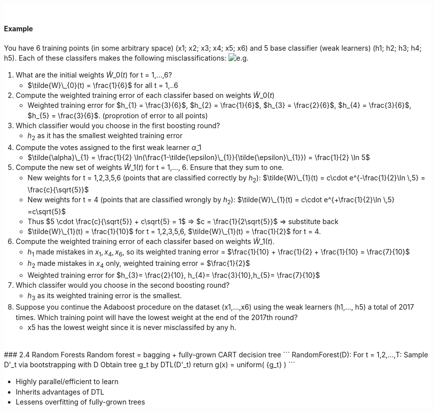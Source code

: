<br>

#### Example
You have 6 training points (in some arbitrary space) (x1; x2; x3; x4; x5; x6) and 5 base classifier (weak learners) (h1; h2; h3; h4; h5). Each of these classifers makes the following misclassifications:
![e.g.]({{site.baseurl}}/assets/pics/cs3244/chap9/eg.png)
1. What are the initial weights $\tilde{W}\_{0}(t)$ for t = 1,...,6?
    - $\tilde{W}\_{0}(t) = \frac{1}{6}$ for all t = 1,..6
2. Compute the weighted training error of each classifer based on weights $\tilde{W}\_{0}(t)$
    - Weighted training error for $h_{1} = \frac{3}{6}$, $h_{2} = \frac{1}{6}$, $h_{3} = \frac{2}{6}$, $h_{4} = \frac{3}{6}$, $h_{5} = \frac{3}{6}$. 
    (proprotion of error to all points)
3. Which classifier would you choose in the first boosting round?
    - $h_{2}$ as it has the smallest weighted training error
4. Compute the votes assigned to the first weak learner $\tilde{\alpha}\_{1}$
    - $\tilde{\alpha}\_{1} = \frac{1}{2} \ln(\frac{1-\tilde{\epsilon}\_{1}}{\tilde{\epsilon}\_{1}}) = \frac{1}{2} \ln 5$
5. Compute the new set of weights $\tilde{W}\_{1}(t)$ for t = 1,..., 6. Ensure that they sum to one.
    - New weights for t = 1,2,3,5,6 (points that are classified correctly by $h_{2}$): $\tilde{W}\_{1}(t) = c\cdot e^{-\frac{1}{2}\ln \,5} = \frac{c}{\sqrt{5}}$
    - New weights for t = 4 (points that are classified wrongly by $h_{2}$): $\tilde{W}\_{1}(t) = c\cdot e^{+\frac{1}{2}\ln \,5} =c\sqrt{5}$
    - Thus $5 \cdot \frac{c}{\sqrt{5}} + c\sqrt{5} = 1$ ⇒ $c = \frac{1}{2\sqrt{5}}$ ⇒ substitute back
    - $\tilde{W}\_{1}(t) = \frac{1}{10}$ for t = 1,2,3,5,6,  $\tilde{W}\_{1}(t) = \frac{1}{2}$ for t = 4.
6. Compute the weighted training error of each classifer based on weights $\tilde{W}\_{1}(t)$.
    - $h_{1}$ made mistakes in $x_{1},x_{4}, x_{6}$, so its weighted traning error = $\frac{1}{10} + \frac{1}{2} + \frac{1}{10} = \frac{7}{10}$
    - $h_{2}$ made mistakes in $x_{4}$ only, weighted training error = $\frac{1}{2}$
    - Weighted training error for $h_{3}= \frac{2}{10}, h_{4}= \frac{3}{10},h_{5}= \frac{7}{10}$
7. Which classifer would you choose in the second boosting round?
     - $h_{3}$ as its weighted training error is the smallest.
8. Suppose you continue the Adaboost procedure on the dataset (x1,...,x6)
using the weak learners (h1,..., h5) a total of 2017 times. Which training point will have the lowest weight at the end of the 2017th round?
    - x5 has the lowest weight since it is never misclassifed by any h.

<br>
### 2.4 Random Forests
Random forest = bagging + fully-grown CART decision tree
```
RandomForest(D):
    For t = 1,2,...,T:
        Sample D'_t via bootstrapping with D
        Obtain tree g_t by DTL(D'_t)
    return g(x) = uniform( {g_t} )
```

- Highly parallel/efficient to learn
- Inherits advantages of DTL
- Lessens overfitting of fully-grown trees
